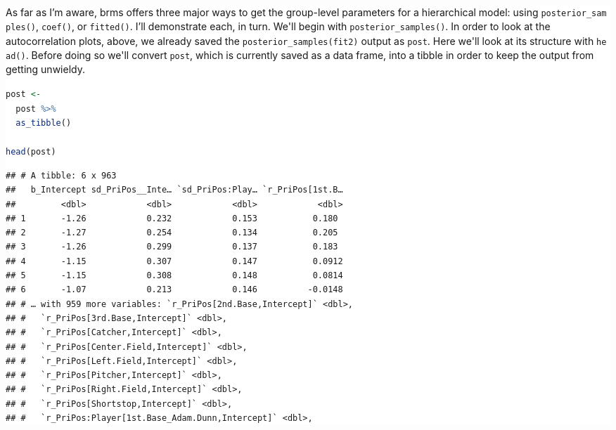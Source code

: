 As far as I’m aware, brms offers three major ways to get the group-level parameters for a hierarchical model: using `posterior_samples()`, `coef()`, or `fitted()`. I’ll demonstrate each, in turn. We'll begin with `posterior_samples()`. In order to look at the autocorrelation plots, above, we already saved the `posterior_samples(fit2)` output as `post`. Here we'll look at its structure with `head()`. Before doing so we'll convert `post`, which is currently saved as a data frame, into a tibble in order to keep the output from getting unwieldy.

``` r
post <-
  post %>% 
  as_tibble()

head(post)
```

    ## # A tibble: 6 x 963
    ##   b_Intercept sd_PriPos__Inte… `sd_PriPos:Play… `r_PriPos[1st.B…
    ##         <dbl>            <dbl>            <dbl>            <dbl>
    ## 1       -1.26            0.232            0.153           0.180 
    ## 2       -1.27            0.254            0.134           0.205 
    ## 3       -1.26            0.299            0.137           0.183 
    ## 4       -1.15            0.307            0.147           0.0912
    ## 5       -1.15            0.308            0.148           0.0814
    ## 6       -1.07            0.213            0.146          -0.0148
    ## # … with 959 more variables: `r_PriPos[2nd.Base,Intercept]` <dbl>,
    ## #   `r_PriPos[3rd.Base,Intercept]` <dbl>,
    ## #   `r_PriPos[Catcher,Intercept]` <dbl>,
    ## #   `r_PriPos[Center.Field,Intercept]` <dbl>,
    ## #   `r_PriPos[Left.Field,Intercept]` <dbl>,
    ## #   `r_PriPos[Pitcher,Intercept]` <dbl>,
    ## #   `r_PriPos[Right.Field,Intercept]` <dbl>,
    ## #   `r_PriPos[Shortstop,Intercept]` <dbl>,
    ## #   `r_PriPos:Player[1st.Base_Adam.Dunn,Intercept]` <dbl>,